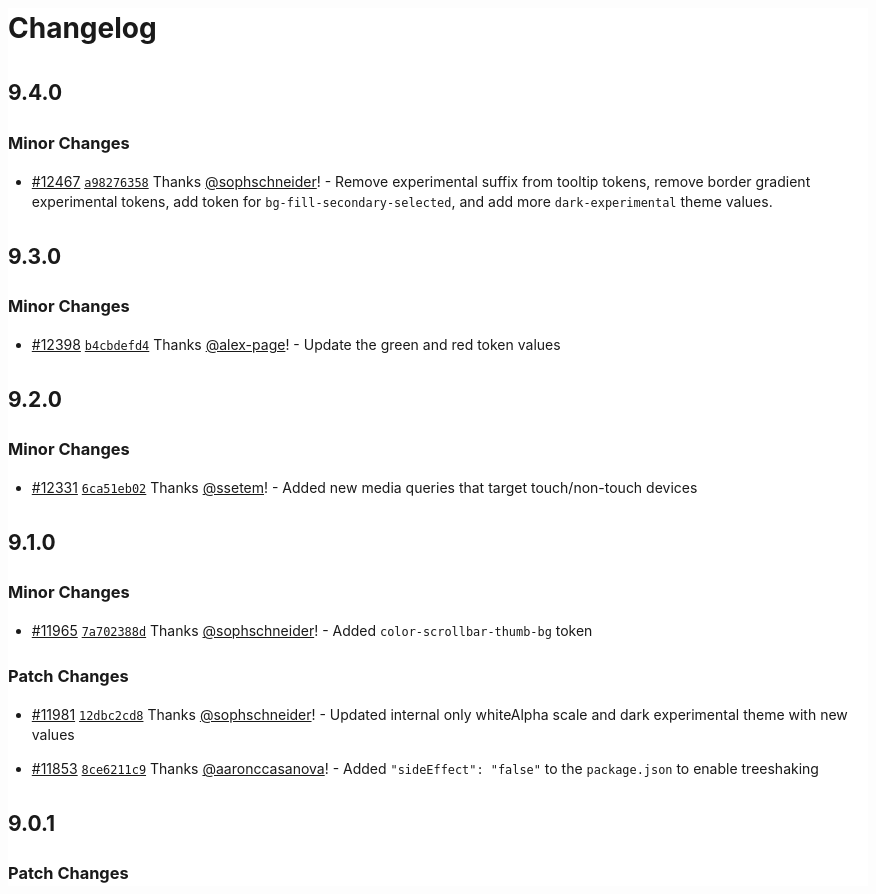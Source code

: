 # Changelog

## 9.4.0

### Minor Changes

- [#12467](https://github.com/Shopify/polaris/pull/12467) [`a98276358`](https://github.com/Shopify/polaris/commit/a9827635844e9c43093c901966dbe8b623380e96) Thanks [@sophschneider](https://github.com/sophschneider)! - Remove experimental suffix from tooltip tokens, remove border gradient experimental tokens, add token for `bg-fill-secondary-selected`, and add more `dark-experimental` theme values.

## 9.3.0

### Minor Changes

- [#12398](https://github.com/Shopify/polaris/pull/12398) [`b4cbdefd4`](https://github.com/Shopify/polaris/commit/b4cbdefd4ad2cf4666f649c4d1b798f65175b1e9) Thanks [@alex-page](https://github.com/alex-page)! - Update the green and red token values

## 9.2.0

### Minor Changes

- [#12331](https://github.com/Shopify/polaris/pull/12331) [`6ca51eb02`](https://github.com/Shopify/polaris/commit/6ca51eb02b976cf894d7bb7165c7831b16c3bb6b) Thanks [@ssetem](https://github.com/ssetem)! - Added new media queries that target touch/non-touch devices

## 9.1.0

### Minor Changes

- [#11965](https://github.com/Shopify/polaris/pull/11965) [`7a702388d`](https://github.com/Shopify/polaris/commit/7a702388d24ec1c9de4daa40ae77dd10c0735aaa) Thanks [@sophschneider](https://github.com/sophschneider)! - Added `color-scrollbar-thumb-bg` token

### Patch Changes

- [#11981](https://github.com/Shopify/polaris/pull/11981) [`12dbc2cd8`](https://github.com/Shopify/polaris/commit/12dbc2cd848dafe8d90fda66c9067151687d25fe) Thanks [@sophschneider](https://github.com/sophschneider)! - Updated internal only whiteAlpha scale and dark experimental theme with new values

* [#11853](https://github.com/Shopify/polaris/pull/11853) [`8ce6211c9`](https://github.com/Shopify/polaris/commit/8ce6211c95268305e02e7eac4d017378fa45e955) Thanks [@aaronccasanova](https://github.com/aaronccasanova)! - Added `"sideEffect": "false"` to the `package.json` to enable treeshaking

## 9.0.1

### Patch Changes
